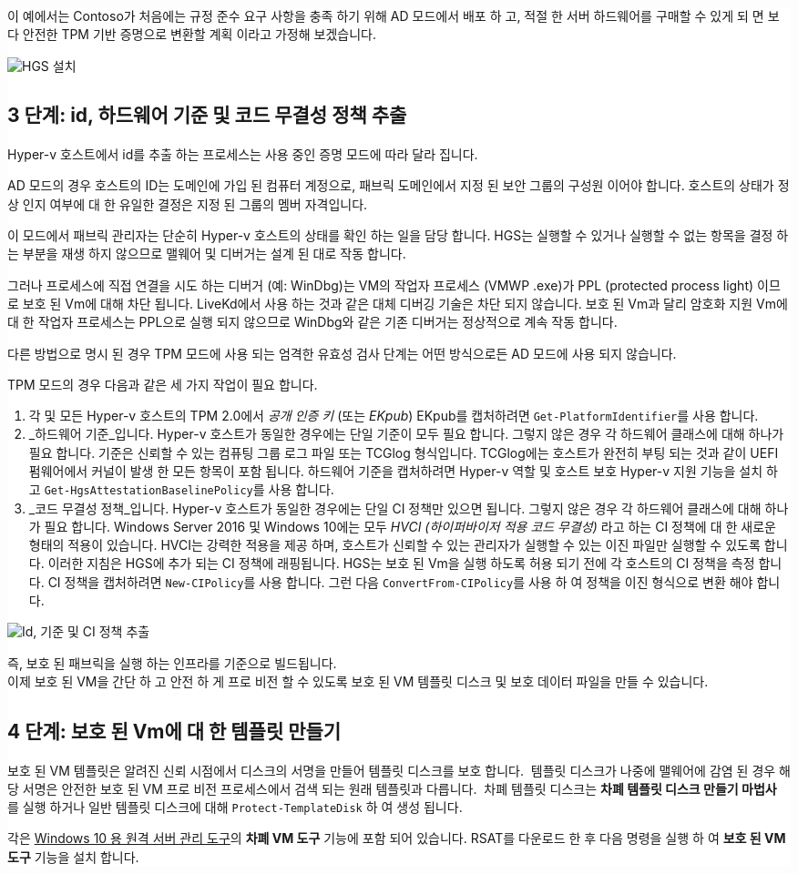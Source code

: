 이 예에서는 Contoso가 처음에는 규정 준수 요구 사항을 충족 하기 위해 AD 모드에서 배포 하 고, 적절 한 서버 하드웨어를 구매할 수 있게 되 면 보다 안전한 TPM 기반 증명으로 변환할 계획 이라고 가정해 보겠습니다. 

![HGS 설치](../media/Guarded-Fabric-Shielded-VM/guarded-fabric-deployment-step-two-deploy-hgs.png)

## <a name="step-3-extract-identities-hardware-baselines-and-code-integrity-policies"></a>3 단계: id, 하드웨어 기준 및 코드 무결성 정책 추출

Hyper-v 호스트에서 id를 추출 하는 프로세스는 사용 중인 증명 모드에 따라 달라 집니다.

AD 모드의 경우 호스트의 ID는 도메인에 가입 된 컴퓨터 계정으로, 패브릭 도메인에서 지정 된 보안 그룹의 구성원 이어야 합니다.
호스트의 상태가 정상 인지 여부에 대 한 유일한 결정은 지정 된 그룹의 멤버 자격입니다. 

이 모드에서 패브릭 관리자는 단순히 Hyper-v 호스트의 상태를 확인 하는 일을 담당 합니다. HGS는 실행할 수 있거나 실행할 수 없는 항목을 결정 하는 부분을 재생 하지 않으므로 맬웨어 및 디버거는 설계 된 대로 작동 합니다. 

그러나 프로세스에 직접 연결을 시도 하는 디버거 (예: WinDbg)는 VM의 작업자 프로세스 (VMWP .exe)가 PPL (protected process light) 이므로 보호 된 Vm에 대해 차단 됩니다.
LiveKd에서 사용 하는 것과 같은 대체 디버깅 기술은 차단 되지 않습니다. 보호 된 Vm과 달리 암호화 지원 Vm에 대 한 작업자 프로세스는 PPL으로 실행 되지 않으므로 WinDbg와 같은 기존 디버거는 정상적으로 계속 작동 합니다.

다른 방법으로 명시 된 경우 TPM 모드에 사용 되는 엄격한 유효성 검사 단계는 어떤 방식으로든 AD 모드에 사용 되지 않습니다.

TPM 모드의 경우 다음과 같은 세 가지 작업이 필요 합니다. 

1.    각 및 모든 Hyper-v 호스트의 TPM 2.0에서 _공개 인증 키_ (또는 _EKpub_) EKpub를 캡처하려면 `Get-PlatformIdentifier`를 사용 합니다. 
2.    _하드웨어 기준_입니다. Hyper-v 호스트가 동일한 경우에는 단일 기준이 모두 필요 합니다. 그렇지 않은 경우 각 하드웨어 클래스에 대해 하나가 필요 합니다. 기준은 신뢰할 수 있는 컴퓨팅 그룹 로그 파일 또는 TCGlog 형식입니다. TCGlog에는 호스트가 완전히 부팅 되는 것과 같이 UEFI 펌웨어에서 커널이 발생 한 모든 항목이 포함 됩니다. 하드웨어 기준을 캡처하려면 Hyper-v 역할 및 호스트 보호 Hyper-v 지원 기능을 설치 하 고 `Get-HgsAttestationBaselinePolicy`를 사용 합니다. 
3.    _코드 무결성 정책_입니다. Hyper-v 호스트가 동일한 경우에는 단일 CI 정책만 있으면 됩니다. 그렇지 않은 경우 각 하드웨어 클래스에 대해 하나가 필요 합니다. Windows Server 2016 및 Windows 10에는 모두 _HVCI (하이퍼바이저 적용 코드 무결성)_ 라고 하는 CI 정책에 대 한 새로운 형태의 적용이 있습니다. HVCI는 강력한 적용을 제공 하며, 호스트가 신뢰할 수 있는 관리자가 실행할 수 있는 이진 파일만 실행할 수 있도록 합니다. 이러한 지침은 HGS에 추가 되는 CI 정책에 래핑됩니다. HGS는 보호 된 Vm을 실행 하도록 허용 되기 전에 각 호스트의 CI 정책을 측정 합니다. CI 정책을 캡처하려면 `New-CIPolicy`를 사용 합니다. 그런 다음 `ConvertFrom-CIPolicy`를 사용 하 여 정책을 이진 형식으로 변환 해야 합니다.

![Id, 기준 및 CI 정책 추출](../media/Guarded-Fabric-Shielded-VM/guarded-fabric-deployment-step-three-extract-identity-baseline-ci-policy.png)

즉, 보호 된 패브릭을 실행 하는 인프라를 기준으로 빌드됩니다.  
이제 보호 된 VM을 간단 하 고 안전 하 게 프로 비전 할 수 있도록 보호 된 VM 템플릿 디스크 및 보호 데이터 파일을 만들 수 있습니다. 

## <a name="step-4-create-a-template-for-shielded-vms"></a>4 단계: 보호 된 Vm에 대 한 템플릿 만들기

보호 된 VM 템플릿은 알려진 신뢰 시점에서 디스크의 서명을 만들어 템플릿 디스크를 보호 합니다. 
템플릿 디스크가 나중에 맬웨어에 감염 된 경우 해당 서명은 안전한 보호 된 VM 프로 비전 프로세스에서 검색 되는 원래 템플릿과 다릅니다. 
차폐 템플릿 디스크는 **차폐 템플릿 디스크 만들기 마법사** 를 실행 하거나 일반 템플릿 디스크에 대해 `Protect-TemplateDisk` 하 여 생성 됩니다. 

각은 [Windows 10 용 원격 서버 관리 도구](https://www.microsoft.com/download/details.aspx?id=45520)의 **차폐 VM 도구** 기능에 포함 되어 있습니다.
RSAT를 다운로드 한 후 다음 명령을 실행 하 여 **보호 된 VM 도구** 기능을 설치 합니다.
